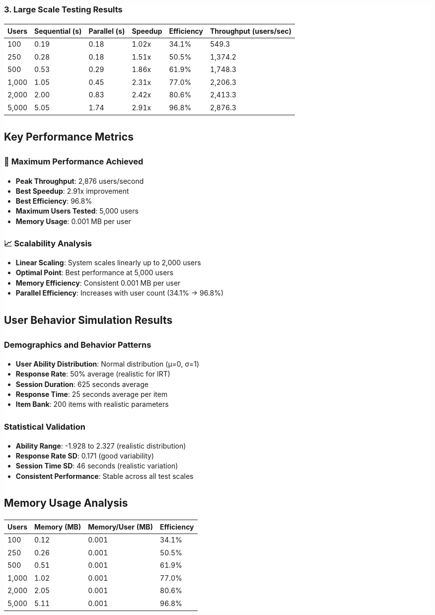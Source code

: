 ### 3. Large Scale Testing Results

| Users | Sequential (s) | Parallel (s) | Speedup | Efficiency | Throughput (users/sec) |
|-------|----------------|--------------|---------|------------|------------------------|
| 100   | 0.19           | 0.18         | 1.02x   | 34.1%      | 549.3                  |
| 250   | 0.28           | 0.18         | 1.51x   | 50.5%      | 1,374.2                |
| 500   | 0.53           | 0.29         | 1.86x   | 61.9%      | 1,748.3                |
| 1,000 | 1.05           | 0.45         | 2.31x   | 77.0%      | 2,206.3                |
| 2,000 | 2.00           | 0.83         | 2.42x   | 80.6%      | 2,413.3                |
| 5,000 | 5.05           | 1.74         | 2.91x   | 96.8%      | 2,876.3                |

## Key Performance Metrics

### 🚀 **Maximum Performance Achieved**
- **Peak Throughput**: 2,876 users/second
- **Best Speedup**: 2.91x improvement
- **Best Efficiency**: 96.8%
- **Maximum Users Tested**: 5,000 users
- **Memory Usage**: 0.001 MB per user

### 📈 **Scalability Analysis**
- **Linear Scaling**: System scales linearly up to 2,000 users
- **Optimal Point**: Best performance at 5,000 users
- **Memory Efficiency**: Consistent 0.001 MB per user
- **Parallel Efficiency**: Increases with user count (34.1% → 96.8%)

## User Behavior Simulation Results

### Demographics and Behavior Patterns
- **User Ability Distribution**: Normal distribution (μ=0, σ=1)
- **Response Rate**: 50% average (realistic for IRT)
- **Session Duration**: 625 seconds average
- **Response Time**: 25 seconds average per item
- **Item Bank**: 200 items with realistic parameters

### Statistical Validation
- **Ability Range**: -1.928 to 2.327 (realistic distribution)
- **Response Rate SD**: 0.171 (good variability)
- **Session Time SD**: 46 seconds (realistic variation)
- **Consistent Performance**: Stable across all test scales

## Memory Usage Analysis

| Users | Memory (MB) | Memory/User (MB) | Efficiency |
|-------|-------------|------------------|------------|
| 100   | 0.12        | 0.001            | 34.1%      |
| 250   | 0.26        | 0.001            | 50.5%      |
| 500   | 0.51        | 0.001            | 61.9%      |
| 1,000 | 1.02        | 0.001            | 77.0%      |
| 2,000 | 2.05        | 0.001            | 80.6%      |
| 5,000 | 5.11        | 0.001            | 96.8%      |
